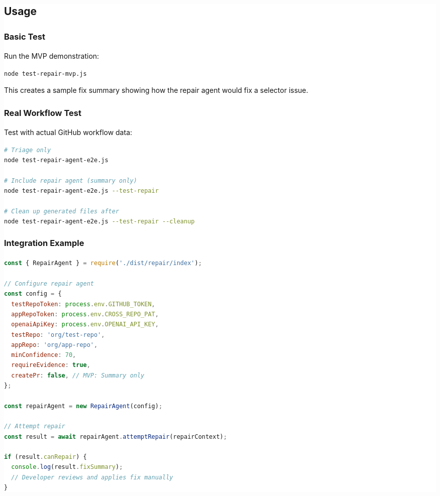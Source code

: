 ## Usage

### Basic Test

Run the MVP demonstration:
```bash
node test-repair-mvp.js
```

This creates a sample fix summary showing how the repair agent would fix a selector issue.

### Real Workflow Test

Test with actual GitHub workflow data:
```bash
# Triage only
node test-repair-agent-e2e.js

# Include repair agent (summary only)
node test-repair-agent-e2e.js --test-repair

# Clean up generated files after
node test-repair-agent-e2e.js --test-repair --cleanup
```

### Integration Example

```javascript
const { RepairAgent } = require('./dist/repair/index');

// Configure repair agent
const config = {
  testRepoToken: process.env.GITHUB_TOKEN,
  appRepoToken: process.env.CROSS_REPO_PAT,
  openaiApiKey: process.env.OPENAI_API_KEY,
  testRepo: 'org/test-repo',
  appRepo: 'org/app-repo',
  minConfidence: 70,
  requireEvidence: true,
  createPr: false, // MVP: Summary only
};

const repairAgent = new RepairAgent(config);

// Attempt repair
const result = await repairAgent.attemptRepair(repairContext);

if (result.canRepair) {
  console.log(result.fixSummary);
  // Developer reviews and applies fix manually
}
```
